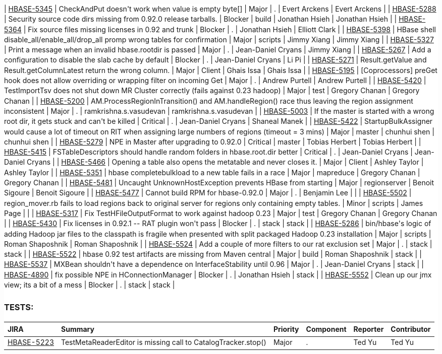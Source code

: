 | [HBASE-5345](https://issues.apache.org/jira/browse/HBASE-5345) | CheckAndPut doesn't work when value is empty byte[] |  Major | . | Evert Arckens | Evert Arckens |
| [HBASE-5288](https://issues.apache.org/jira/browse/HBASE-5288) | Security source code dirs missing from 0.92.0 release tarballs. |  Blocker | build | Jonathan Hsieh | Jonathan Hsieh |
| [HBASE-5364](https://issues.apache.org/jira/browse/HBASE-5364) | Fix source files missing licenses in 0.92 and trunk |  Blocker | . | Jonathan Hsieh | Elliott Clark |
| [HBASE-5398](https://issues.apache.org/jira/browse/HBASE-5398) | HBase shell disable\_all/enable\_all/drop\_all promp wrong tables for confirmation |  Major | scripts | Jimmy Xiang | Jimmy Xiang |
| [HBASE-5327](https://issues.apache.org/jira/browse/HBASE-5327) | Print a message when an invalid hbase.rootdir is passed |  Major | . | Jean-Daniel Cryans | Jimmy Xiang |
| [HBASE-5267](https://issues.apache.org/jira/browse/HBASE-5267) | Add a configuration to disable the slab cache by default |  Blocker | . | Jean-Daniel Cryans | Li Pi |
| [HBASE-5271](https://issues.apache.org/jira/browse/HBASE-5271) | Result.getValue and Result.getColumnLatest return the wrong column. |  Major | Client | Ghais Issa | Ghais Issa |
| [HBASE-5195](https://issues.apache.org/jira/browse/HBASE-5195) | [Coprocessors] preGet hook does not allow overriding or wrapping filter on incoming Get |  Major | . | Andrew Purtell | Andrew Purtell |
| [HBASE-5420](https://issues.apache.org/jira/browse/HBASE-5420) | TestImportTsv does not shut down MR Cluster correctly (fails against 0.23 hadoop) |  Major | test | Gregory Chanan | Gregory Chanan |
| [HBASE-5200](https://issues.apache.org/jira/browse/HBASE-5200) | AM.ProcessRegionInTransition() and AM.handleRegion() race thus leaving the region assignment inconsistent |  Major | . | ramkrishna.s.vasudevan | ramkrishna.s.vasudevan |
| [HBASE-5003](https://issues.apache.org/jira/browse/HBASE-5003) | If the master is started with a wrong root dir, it gets stuck and can't be killed |  Critical | . | Jean-Daniel Cryans | Shaneal Manek |
| [HBASE-5422](https://issues.apache.org/jira/browse/HBASE-5422) | StartupBulkAssigner would cause a lot of timeout on RIT when assigning large numbers of regions (timeout = 3 mins) |  Major | master | chunhui shen | chunhui shen |
| [HBASE-5279](https://issues.apache.org/jira/browse/HBASE-5279) | NPE in Master after upgrading to 0.92.0 |  Critical | master | Tobias Herbert | Tobias Herbert |
| [HBASE-5415](https://issues.apache.org/jira/browse/HBASE-5415) | FSTableDescriptors should handle random folders in hbase.root.dir better |  Critical | . | Jean-Daniel Cryans | Jean-Daniel Cryans |
| [HBASE-5466](https://issues.apache.org/jira/browse/HBASE-5466) | Opening a table also opens the metatable and never closes it. |  Major | Client | Ashley Taylor | Ashley Taylor |
| [HBASE-5351](https://issues.apache.org/jira/browse/HBASE-5351) | hbase completebulkload to a new table fails in a race |  Major | mapreduce | Gregory Chanan | Gregory Chanan |
| [HBASE-5481](https://issues.apache.org/jira/browse/HBASE-5481) | Uncaught UnknownHostException prevents HBase from starting |  Major | regionserver | Benoit Sigoure | Benoit Sigoure |
| [HBASE-5477](https://issues.apache.org/jira/browse/HBASE-5477) | Cannot build RPM for hbase-0.92.0 |  Major | . | Benjamin Lee |  |
| [HBASE-5502](https://issues.apache.org/jira/browse/HBASE-5502) | region\_mover.rb fails to load regions back to original server for regions only containing empty tables. |  Minor | scripts | James Page |  |
| [HBASE-5317](https://issues.apache.org/jira/browse/HBASE-5317) | Fix TestHFileOutputFormat to work against hadoop 0.23 |  Major | test | Gregory Chanan | Gregory Chanan |
| [HBASE-5430](https://issues.apache.org/jira/browse/HBASE-5430) | Fix licenses in 0.92.1 -- RAT plugin won't pass |  Blocker | . | stack | stack |
| [HBASE-5286](https://issues.apache.org/jira/browse/HBASE-5286) | bin/hbase's logic of adding Hadoop jar files to the classpath is fragile when presented with split packaged Hadoop 0.23 installation |  Major | scripts | Roman Shaposhnik | Roman Shaposhnik |
| [HBASE-5524](https://issues.apache.org/jira/browse/HBASE-5524) | Add a couple of more filters to our rat exclusion set |  Major | . | stack | stack |
| [HBASE-5522](https://issues.apache.org/jira/browse/HBASE-5522) | hbase 0.92 test artifacts are missing from Maven central |  Major | build | Roman Shaposhnik | stack |
| [HBASE-5537](https://issues.apache.org/jira/browse/HBASE-5537) | MXBean shouldn't have a dependence on InterfaceStability until 0.96 |  Major | . | Jean-Daniel Cryans | stack |
| [HBASE-4890](https://issues.apache.org/jira/browse/HBASE-4890) | fix possible NPE in HConnectionManager |  Blocker | . | Jonathan Hsieh | stack |
| [HBASE-5552](https://issues.apache.org/jira/browse/HBASE-5552) | Clean up our jmx view; its a bit of a mess |  Blocker | . | stack | stack |


### TESTS:

| JIRA | Summary | Priority | Component | Reporter | Contributor |
|:---- |:---- | :--- |:---- |:---- |:---- |
| [HBASE-5223](https://issues.apache.org/jira/browse/HBASE-5223) | TestMetaReaderEditor is missing call to CatalogTracker.stop() |  Major | . | Ted Yu | Ted Yu |
